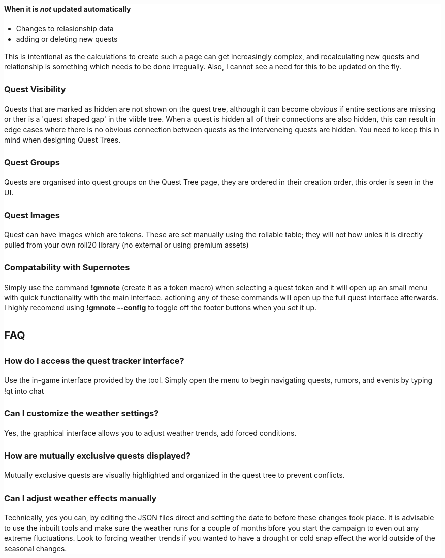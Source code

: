#### When it is *not* updated automatically

* Changes to relasionship data
* adding or deleting new quests

This is intentional as the calculations to create such a page can get increasingly complex, and recalculating new quests and relationship is something which needs to be done irregually. Also, I cannot see a need for this to be updated on the fly.
  
### Quest Visibility

Quests that are marked as hidden are not shown on the quest tree, although it can become obvious if entire sections are missing or ther is a 'quest shaped gap' in the viible tree. When a quest is hidden all of their connections are also hidden, this can result in edge cases where there is no obvious connection between quests as the interveneing quests are hidden. You need to keep this in mind when designing Quest Trees.

### Quest Groups

Quests are organised into quest groups on the Quest Tree page, they are ordered in their creation order, this order is seen in the UI.

### Quest Images

Quest can have images which are tokens. These are set manually using the rollable table; they will not how unles it is directly pulled from your own roll20 library (no external or using premium assets)

### Compatability with Supernotes

Simply use the command **!gmnote** (create it as a token macro) when selecting a quest token and it will open up an small menu with quick functionality with the main interface. actioning any of these commands will open up the full quest interface afterwards. I highly recomend using **!gmnote --config** to toggle off the footer buttons when you set it up.

## FAQ

### How do I access the quest tracker interface?
Use the in-game interface provided by the tool. Simply open the menu to begin navigating quests, rumors, and events by typing !qt into chat

### Can I customize the weather settings?
Yes, the graphical interface allows you to adjust weather trends, add forced conditions.

### How are mutually exclusive quests displayed?
Mutually exclusive quests are visually highlighted and organized in the quest tree to prevent conflicts.

### Can I adjust weather effects manually
Technically, yes you can, by editing the JSON files direct and setting the date to before these changes took place. It is advisable to use the inbuilt tools and make sure the weather runs for a couple of months bfore you start the campaign to even out any extreme fluctuations. Look to forcing weather trends if you wanted to have a drought or cold snap effect the world outside of the seasonal changes.
